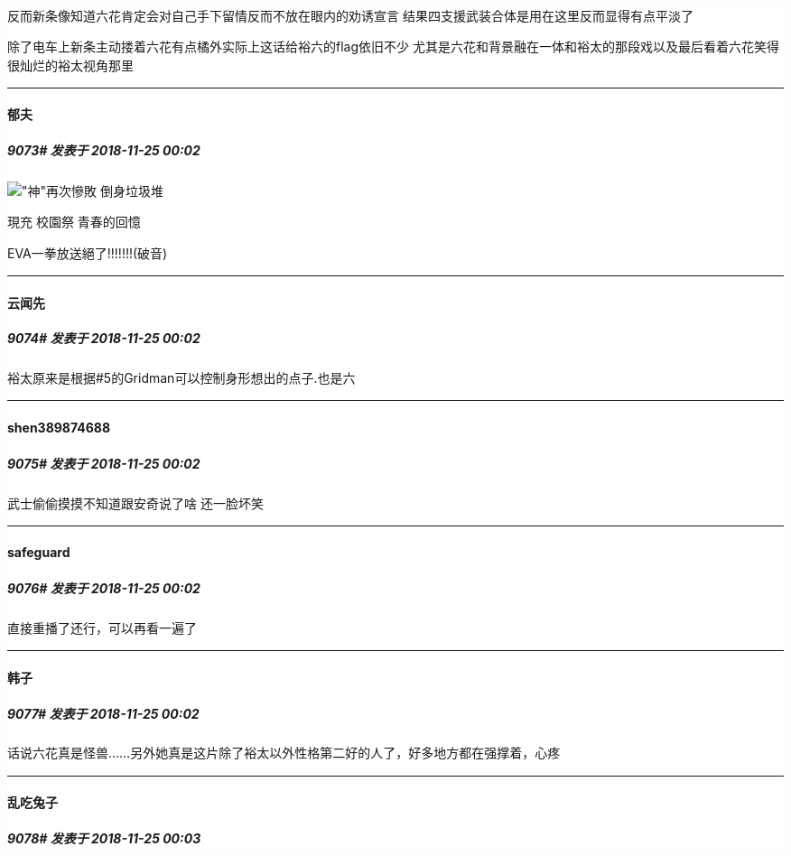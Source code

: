 反而新条像知道六花肯定会对自己手下留情反而不放在眼内的劝诱宣言 结果四支援武装合体是用在这里反而显得有点平淡了

除了电车上新条主动搂着六花有点橘外实际上这话给裕六的flag依旧不少 尤其是六花和背景融在一体和裕太的那段戏以及最后看着六花笑得很灿烂的裕太视角那里


-----

####  郁夫  
##### 9073#       发表于 2018-11-25 00:02


<img src="https://static.saraba1st.com/image/smiley/face2017/067.png" referrerpolicy="no-referrer">"神"再次慘敗 倒身垃圾堆 

現充 校園祭 青春的回憶 

EVA一拳放送絕了!!!!!!!(破音)


-----

####  云闻先  
##### 9074#       发表于 2018-11-25 00:02


裕太原来是根据#5的Gridman可以控制身形想出的点子.也是六


-----

####  shen389874688  
##### 9075#       发表于 2018-11-25 00:02


武士偷偷摸摸不知道跟安奇说了啥 还一脸坏笑


-----

####  safeguard  
##### 9076#       发表于 2018-11-25 00:02


直接重播了还行，可以再看一遍了


-----

####  韩子  
##### 9077#       发表于 2018-11-25 00:02


话说六花真是怪兽……另外她真是这片除了裕太以外性格第二好的人了，好多地方都在强撑着，心疼


-----

####  乱吃兔子  
##### 9078#       发表于 2018-11-25 00:03
